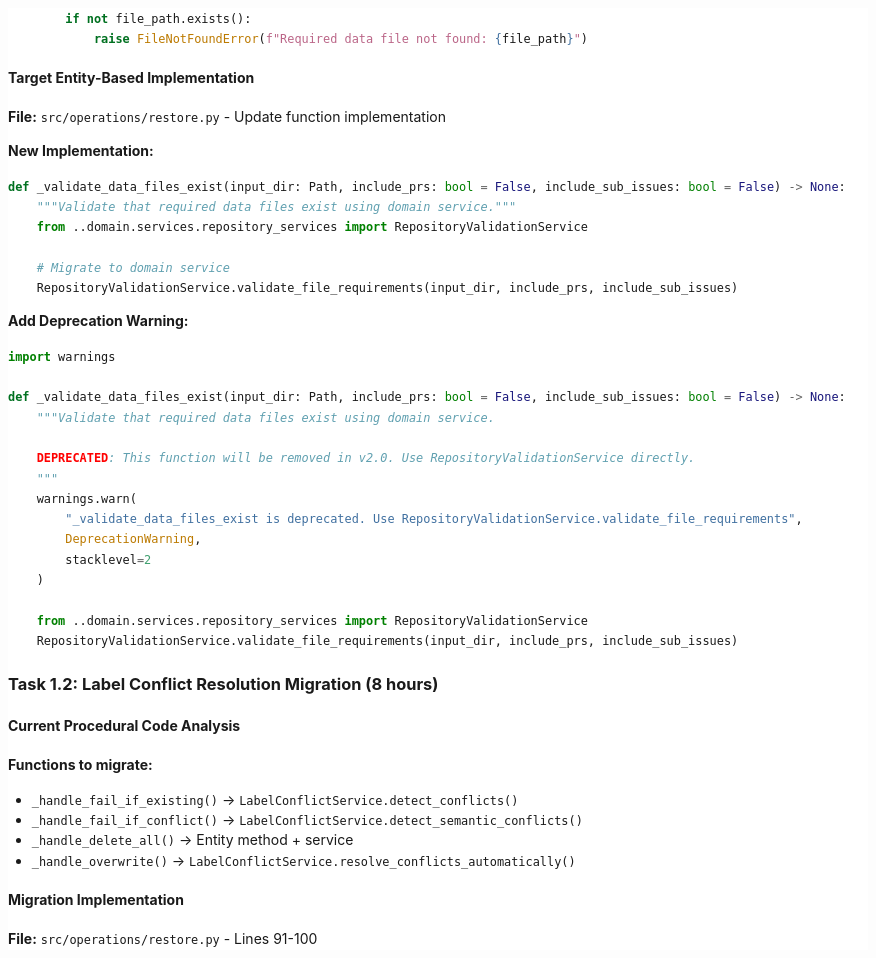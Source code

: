 ```python
        if not file_path.exists():
            raise FileNotFoundError(f"Required data file not found: {file_path}")
```

#### Target Entity-Based Implementation
**File:** `src/operations/restore.py` - Update function implementation

**New Implementation:**
```python
def _validate_data_files_exist(input_dir: Path, include_prs: bool = False, include_sub_issues: bool = False) -> None:
    """Validate that required data files exist using domain service."""
    from ..domain.services.repository_services import RepositoryValidationService
    
    # Migrate to domain service
    RepositoryValidationService.validate_file_requirements(input_dir, include_prs, include_sub_issues)
```

**Add Deprecation Warning:**
```python
import warnings

def _validate_data_files_exist(input_dir: Path, include_prs: bool = False, include_sub_issues: bool = False) -> None:
    """Validate that required data files exist using domain service.
    
    DEPRECATED: This function will be removed in v2.0. Use RepositoryValidationService directly.
    """
    warnings.warn(
        "_validate_data_files_exist is deprecated. Use RepositoryValidationService.validate_file_requirements",
        DeprecationWarning,
        stacklevel=2
    )
    
    from ..domain.services.repository_services import RepositoryValidationService
    RepositoryValidationService.validate_file_requirements(input_dir, include_prs, include_sub_issues)
```

### Task 1.2: Label Conflict Resolution Migration (8 hours)

#### Current Procedural Code Analysis
**Functions to migrate:**
- `_handle_fail_if_existing()` → `LabelConflictService.detect_conflicts()`
- `_handle_fail_if_conflict()` → `LabelConflictService.detect_semantic_conflicts()`
- `_handle_delete_all()` → Entity method + service
- `_handle_overwrite()` → `LabelConflictService.resolve_conflicts_automatically()`

#### Migration Implementation
**File:** `src/operations/restore.py` - Lines 91-100
